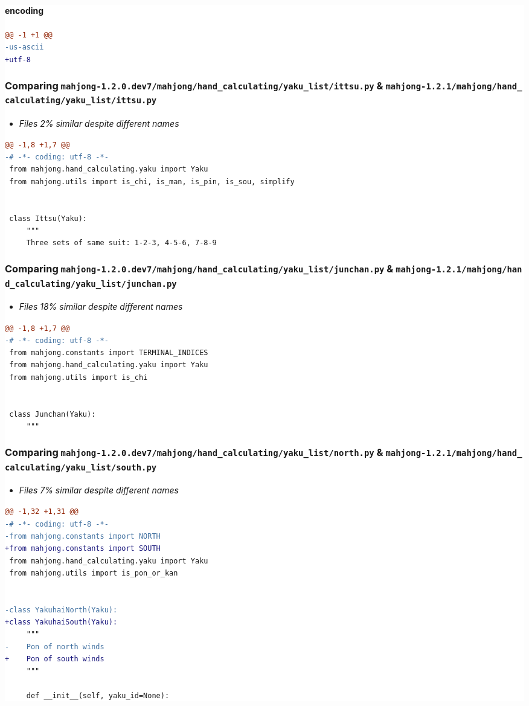 #### encoding

```diff
@@ -1 +1 @@
-us-ascii
+utf-8
```

### Comparing `mahjong-1.2.0.dev7/mahjong/hand_calculating/yaku_list/ittsu.py` & `mahjong-1.2.1/mahjong/hand_calculating/yaku_list/ittsu.py`

 * *Files 2% similar despite different names*

```diff
@@ -1,8 +1,7 @@
-# -*- coding: utf-8 -*-
 from mahjong.hand_calculating.yaku import Yaku
 from mahjong.utils import is_chi, is_man, is_pin, is_sou, simplify
 
 
 class Ittsu(Yaku):
     """
     Three sets of same suit: 1-2-3, 4-5-6, 7-8-9
```

### Comparing `mahjong-1.2.0.dev7/mahjong/hand_calculating/yaku_list/junchan.py` & `mahjong-1.2.1/mahjong/hand_calculating/yaku_list/junchan.py`

 * *Files 18% similar despite different names*

```diff
@@ -1,8 +1,7 @@
-# -*- coding: utf-8 -*-
 from mahjong.constants import TERMINAL_INDICES
 from mahjong.hand_calculating.yaku import Yaku
 from mahjong.utils import is_chi
 
 
 class Junchan(Yaku):
     """
```

### Comparing `mahjong-1.2.0.dev7/mahjong/hand_calculating/yaku_list/north.py` & `mahjong-1.2.1/mahjong/hand_calculating/yaku_list/south.py`

 * *Files 7% similar despite different names*

```diff
@@ -1,32 +1,31 @@
-# -*- coding: utf-8 -*-
-from mahjong.constants import NORTH
+from mahjong.constants import SOUTH
 from mahjong.hand_calculating.yaku import Yaku
 from mahjong.utils import is_pon_or_kan
 
 
-class YakuhaiNorth(Yaku):
+class YakuhaiSouth(Yaku):
     """
-    Pon of north winds
+    Pon of south winds
     """
 
     def __init__(self, yaku_id=None):
```